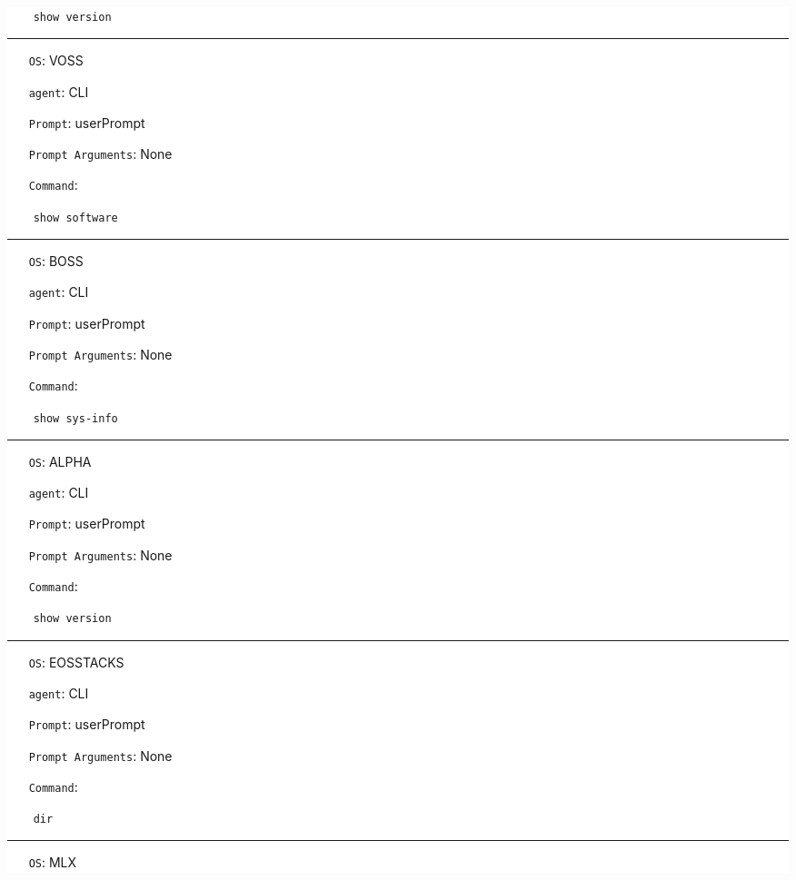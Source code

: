 		show version

----------------------------------------------


&nbsp;&nbsp;&nbsp;&nbsp;&nbsp;&nbsp;`OS`: VOSS

&nbsp;&nbsp;&nbsp;&nbsp;&nbsp;&nbsp;`agent`: CLI

&nbsp;&nbsp;&nbsp;&nbsp;&nbsp;&nbsp;`Prompt`: userPrompt

&nbsp;&nbsp;&nbsp;&nbsp;&nbsp;&nbsp;`Prompt Arguments`: None

&nbsp;&nbsp;&nbsp;&nbsp;&nbsp;&nbsp;`Command`:

		show software

----------------------------------------------


&nbsp;&nbsp;&nbsp;&nbsp;&nbsp;&nbsp;`OS`: BOSS

&nbsp;&nbsp;&nbsp;&nbsp;&nbsp;&nbsp;`agent`: CLI

&nbsp;&nbsp;&nbsp;&nbsp;&nbsp;&nbsp;`Prompt`: userPrompt

&nbsp;&nbsp;&nbsp;&nbsp;&nbsp;&nbsp;`Prompt Arguments`: None

&nbsp;&nbsp;&nbsp;&nbsp;&nbsp;&nbsp;`Command`:

		show sys-info

----------------------------------------------


&nbsp;&nbsp;&nbsp;&nbsp;&nbsp;&nbsp;`OS`: ALPHA

&nbsp;&nbsp;&nbsp;&nbsp;&nbsp;&nbsp;`agent`: CLI

&nbsp;&nbsp;&nbsp;&nbsp;&nbsp;&nbsp;`Prompt`: userPrompt

&nbsp;&nbsp;&nbsp;&nbsp;&nbsp;&nbsp;`Prompt Arguments`: None

&nbsp;&nbsp;&nbsp;&nbsp;&nbsp;&nbsp;`Command`:

		show version

----------------------------------------------


&nbsp;&nbsp;&nbsp;&nbsp;&nbsp;&nbsp;`OS`: EOSSTACKS

&nbsp;&nbsp;&nbsp;&nbsp;&nbsp;&nbsp;`agent`: CLI

&nbsp;&nbsp;&nbsp;&nbsp;&nbsp;&nbsp;`Prompt`: userPrompt

&nbsp;&nbsp;&nbsp;&nbsp;&nbsp;&nbsp;`Prompt Arguments`: None

&nbsp;&nbsp;&nbsp;&nbsp;&nbsp;&nbsp;`Command`:

		dir

----------------------------------------------


&nbsp;&nbsp;&nbsp;&nbsp;&nbsp;&nbsp;`OS`: MLX
